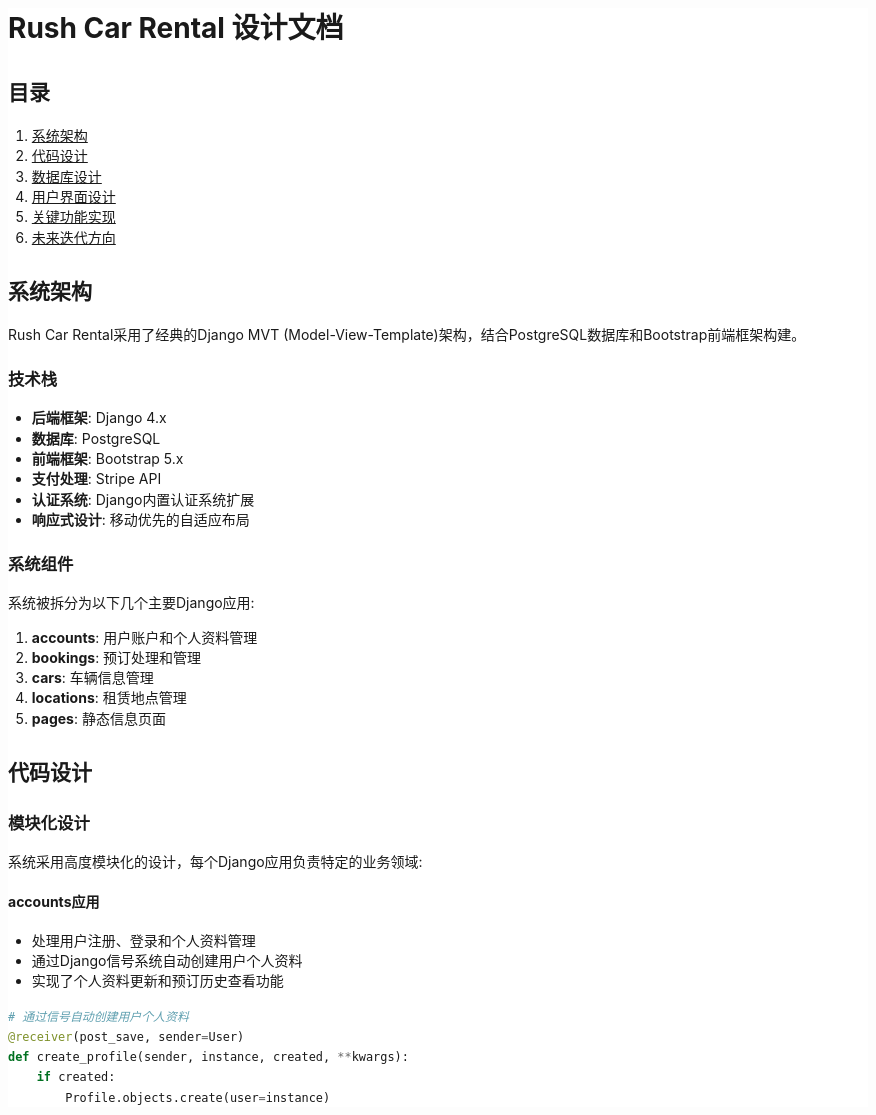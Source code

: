 # Rush Car Rental 设计文档

## 目录

1. [系统架构](#系统架构)
2. [代码设计](#代码设计)
3. [数据库设计](#数据库设计)
4. [用户界面设计](#用户界面设计)
5. [关键功能实现](#关键功能实现)
6. [未来迭代方向](#未来迭代方向)

## 系统架构

Rush Car Rental采用了经典的Django MVT (Model-View-Template)架构，结合PostgreSQL数据库和Bootstrap前端框架构建。

### 技术栈

- **后端框架**: Django 4.x
- **数据库**: PostgreSQL
- **前端框架**: Bootstrap 5.x
- **支付处理**: Stripe API
- **认证系统**: Django内置认证系统扩展
- **响应式设计**: 移动优先的自适应布局

### 系统组件

系统被拆分为以下几个主要Django应用:

1. **accounts**: 用户账户和个人资料管理
2. **bookings**: 预订处理和管理
3. **cars**: 车辆信息管理
4. **locations**: 租赁地点管理
5. **pages**: 静态信息页面

## 代码设计

### 模块化设计

系统采用高度模块化的设计，每个Django应用负责特定的业务领域:

#### accounts应用

- 处理用户注册、登录和个人资料管理
- 通过Django信号系统自动创建用户个人资料
- 实现了个人资料更新和预订历史查看功能

```python
# 通过信号自动创建用户个人资料
@receiver(post_save, sender=User)
def create_profile(sender, instance, created, **kwargs):
    if created:
        Profile.objects.create(user=instance)
```
